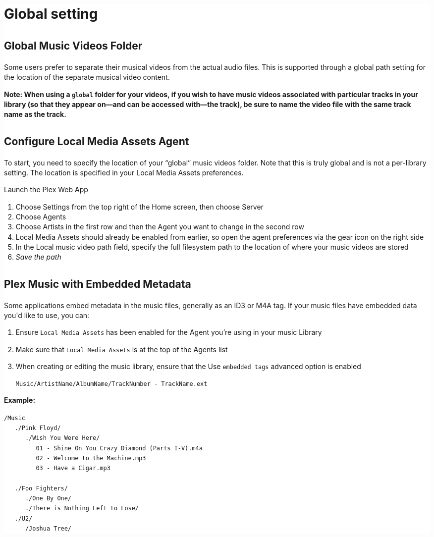 ```
```

# Global setting

## Global Music Videos Folder

Some users prefer to separate their musical videos from the actual audio files. This is supported through a global path setting for the location of the separate musical video content.

**Note: When using a `global` folder for your videos, if you
wish to have music videos associated with particular tracks in your library (so that they appear
on—and can be accessed with—the track), be sure to name the video file with the same track
name as the track.**

## Configure Local Media Assets Agent

To start, you need to specify the location of your “global” music videos folder. Note that
this is truly global and is not a per-library setting. The location is specified in your Local
Media Assets preferences.

Launch the Plex Web App

1. Choose Settings from the top right of the Home screen, then choose Server
2. Choose Agents
3. Choose Artists in the first row and then the Agent you want to change in the second row
4. Local Media Assets should already be enabled from earlier, so open the agent preferences via the gear icon on the right side
5. In the Local music video path field, specify the full filesystem path to the location of where your music videos are stored
6. _Save the path_


## Plex Music with Embedded Metadata

Some applications embed metadata in the music files, generally as an ID3 or M4A tag. If your music files have embedded data you'd like to use, you can:

1. Ensure `Local Media Assets` has been enabled for the Agent you’re using in your music Library
2. Make sure that `Local Media Assets` is at the top of the Agents list
3. When creating or editing the music library, ensure that the Use `embedded tags` advanced option is enabled

    `Music/ArtistName/AlbumName/TrackNumber - TrackName.ext`

**Example:**

```
/Music
   ./Pink Floyd/
      ./Wish You Were Here/
         01 - Shine On You Crazy Diamond (Parts I-V).m4a
         02 - Welcome to the Machine.mp3
         03 - Have a Cigar.mp3

   ./Foo Fighters/
      ./One By One/
      ./There is Nothing Left to Lose/
   ./U2/
      /Joshua Tree/

```
